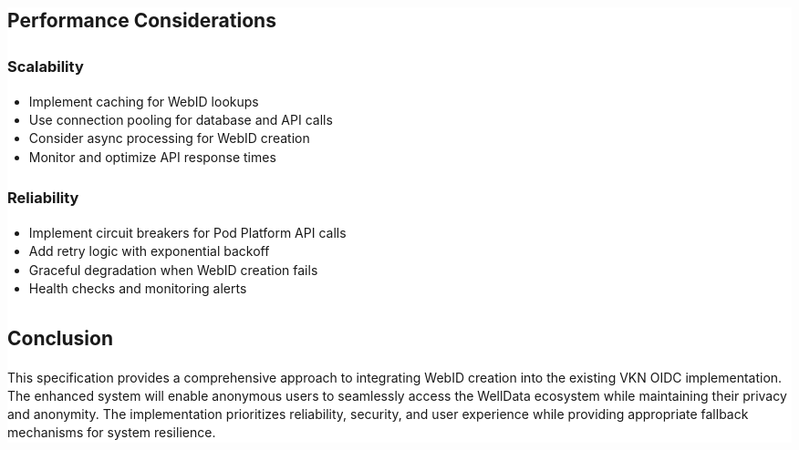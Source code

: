 ## Performance Considerations

### Scalability
- Implement caching for WebID lookups
- Use connection pooling for database and API calls
- Consider async processing for WebID creation
- Monitor and optimize API response times

### Reliability
- Implement circuit breakers for Pod Platform API calls
- Add retry logic with exponential backoff
- Graceful degradation when WebID creation fails
- Health checks and monitoring alerts

## Conclusion

This specification provides a comprehensive approach to integrating WebID creation into the existing VKN OIDC implementation. The enhanced system will enable anonymous users to seamlessly access the WellData ecosystem while maintaining their privacy and anonymity. The implementation prioritizes reliability, security, and user experience while providing appropriate fallback mechanisms for system resilience.